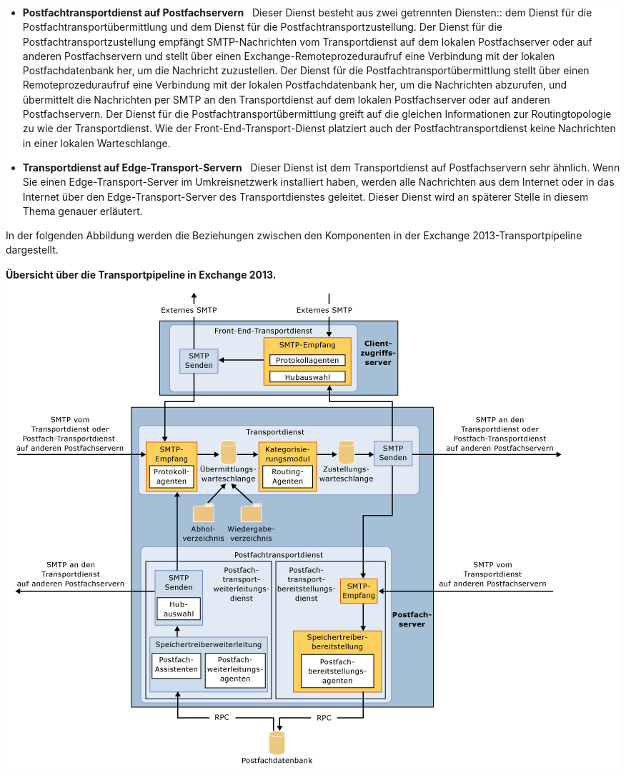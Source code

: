   - **Postfachtransportdienst auf Postfachservern**   Dieser Dienst besteht aus zwei getrennten Diensten:: dem Dienst für die Postfachtransportübermittlung und dem Dienst für die Postfachtransportzustellung. Der Dienst für die Postfachtransportzustellung empfängt SMTP-Nachrichten vom Transportdienst auf dem lokalen Postfachserver oder auf anderen Postfachservern und stellt über einen Exchange-Remoteprozeduraufruf eine Verbindung mit der lokalen Postfachdatenbank her, um die Nachricht zuzustellen. Der Dienst für die Postfachtransportübermittlung stellt über einen Remoteprozeduraufruf eine Verbindung mit der lokalen Postfachdatenbank her, um die Nachrichten abzurufen, und übermittelt die Nachrichten per SMTP an den Transportdienst auf dem lokalen Postfachserver oder auf anderen Postfachservern. Der Dienst für die Postfachtransportübermittlung greift auf die gleichen Informationen zur Routingtopologie zu wie der Transportdienst. Wie der Front-End-Transport-Dienst platziert auch der Postfachtransportdienst keine Nachrichten in einer lokalen Warteschlange.

  - **Transportdienst auf Edge-Transport-Servern**   Dieser Dienst ist dem Transportdienst auf Postfachservern sehr ähnlich. Wenn Sie einen Edge-Transport-Server im Umkreisnetzwerk installiert haben, werden alle Nachrichten aus dem Internet oder in das Internet über den Edge-Transport-Server des Transportdienstes geleitet. Dieser Dienst wird an späterer Stelle in diesem Thema genauer erläutert.

In der folgenden Abbildung werden die Beziehungen zwischen den Komponenten in der Exchange 2013-Transportpipeline dargestellt.

**Übersicht über die Transportpipeline in Exchange 2013.**

![Übersicht über die Transportpipeline (Diagramm)](images/Aa996349.6f548b64-6ac2-4e98-9098-69ad6cd9f569(EXCHG.150).gif "Übersicht über die Transportpipeline (Diagramm)")
